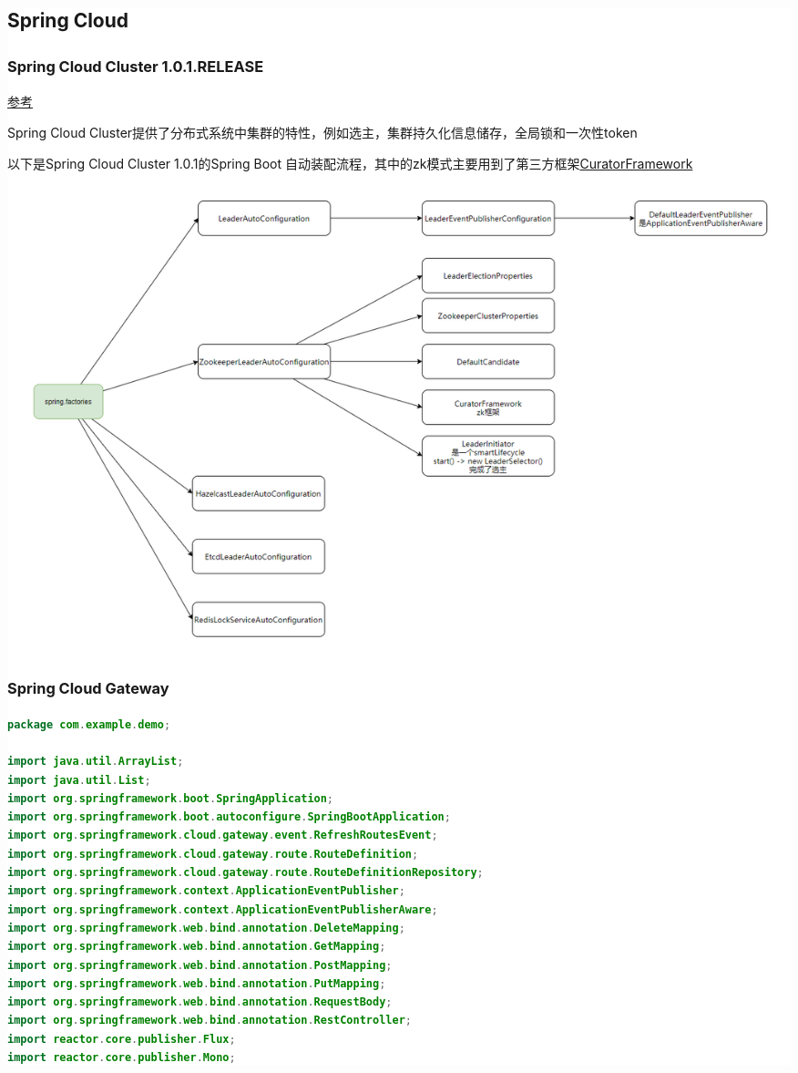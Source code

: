

## Spring Cloud

### Spring Cloud Cluster 1.0.1.RELEASE

[参考](https://cloud.spring.io/spring-cloud-static/spring-cloud.html#_spring_cloud_cluster)

Spring Cloud Cluster提供了分布式系统中集群的特性，例如选主，集群持久化信息储存，全局锁和一次性token

以下是Spring Cloud Cluster 1.0.1的Spring Boot 自动装配流程，其中的zk模式主要用到了第三方框架[CuratorFramework](#CuratorFramework)

![image-20201221142540901](img/image-20201221142540901.png)



### Spring Cloud Gateway



```java
package com.example.demo;

import java.util.ArrayList;
import java.util.List;
import org.springframework.boot.SpringApplication;
import org.springframework.boot.autoconfigure.SpringBootApplication;
import org.springframework.cloud.gateway.event.RefreshRoutesEvent;
import org.springframework.cloud.gateway.route.RouteDefinition;
import org.springframework.cloud.gateway.route.RouteDefinitionRepository;
import org.springframework.context.ApplicationEventPublisher;
import org.springframework.context.ApplicationEventPublisherAware;
import org.springframework.web.bind.annotation.DeleteMapping;
import org.springframework.web.bind.annotation.GetMapping;
import org.springframework.web.bind.annotation.PostMapping;
import org.springframework.web.bind.annotation.PutMapping;
import org.springframework.web.bind.annotation.RequestBody;
import org.springframework.web.bind.annotation.RestController;
import reactor.core.publisher.Flux;
import reactor.core.publisher.Mono;
```